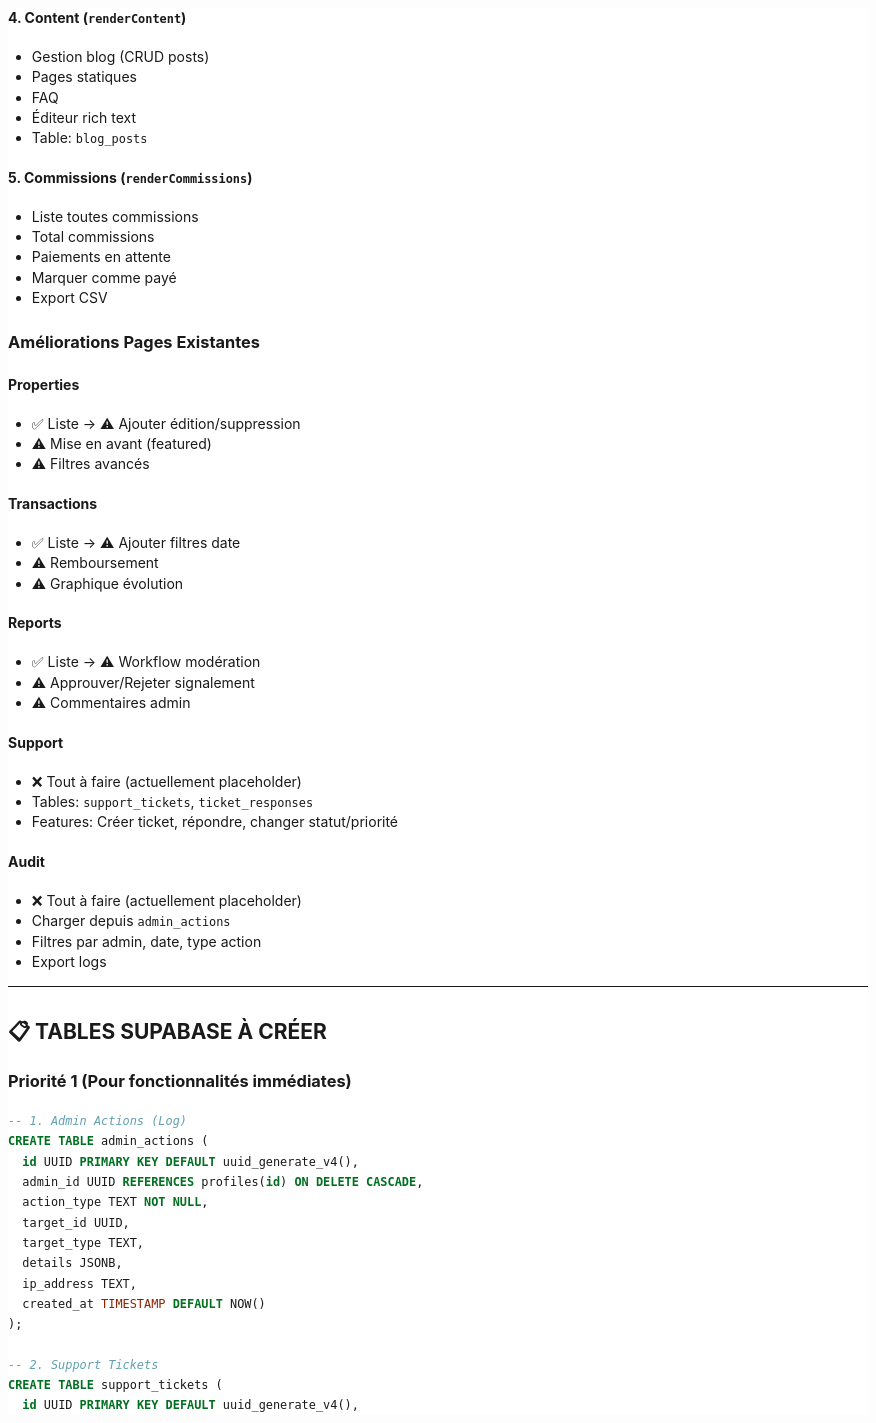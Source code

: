 #### 4. **Content** (`renderContent`)
- Gestion blog (CRUD posts)
- Pages statiques
- FAQ
- Éditeur rich text
- Table: `blog_posts`

#### 5. **Commissions** (`renderCommissions`)
- Liste toutes commissions
- Total commissions
- Paiements en attente
- Marquer comme payé
- Export CSV

### Améliorations Pages Existantes

#### Properties
- ✅ Liste → ⚠️ Ajouter édition/suppression
- ⚠️ Mise en avant (featured)
- ⚠️ Filtres avancés

#### Transactions
- ✅ Liste → ⚠️ Ajouter filtres date
- ⚠️ Remboursement
- ⚠️ Graphique évolution

#### Reports
- ✅ Liste → ⚠️ Workflow modération
- ⚠️ Approuver/Rejeter signalement
- ⚠️ Commentaires admin

#### Support
- ❌ Tout à faire (actuellement placeholder)
- Tables: `support_tickets`, `ticket_responses`
- Features: Créer ticket, répondre, changer statut/priorité

#### Audit
- ❌ Tout à faire (actuellement placeholder)
- Charger depuis `admin_actions`
- Filtres par admin, date, type action
- Export logs

---

## 📋 TABLES SUPABASE À CRÉER

### Priorité 1 (Pour fonctionnalités immédiates)
```sql
-- 1. Admin Actions (Log)
CREATE TABLE admin_actions (
  id UUID PRIMARY KEY DEFAULT uuid_generate_v4(),
  admin_id UUID REFERENCES profiles(id) ON DELETE CASCADE,
  action_type TEXT NOT NULL,
  target_id UUID,
  target_type TEXT,
  details JSONB,
  ip_address TEXT,
  created_at TIMESTAMP DEFAULT NOW()
);

-- 2. Support Tickets
CREATE TABLE support_tickets (
  id UUID PRIMARY KEY DEFAULT uuid_generate_v4(),
```